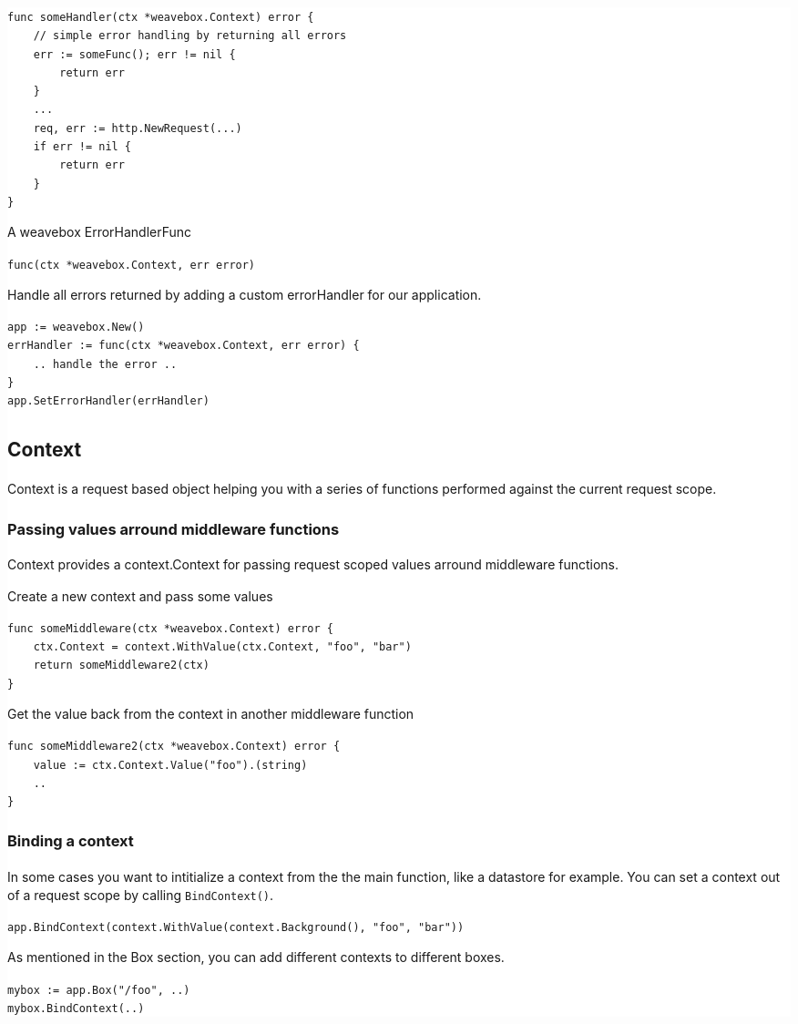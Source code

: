     func someHandler(ctx *weavebox.Context) error {
        // simple error handling by returning all errors 
        err := someFunc(); err != nil {
            return err
        }
        ...
        req, err := http.NewRequest(...)
        if err != nil {
            return err
        }
    }

A weavebox ErrorHandlerFunc    

    func(ctx *weavebox.Context, err error)
    
Handle all errors returned by adding a custom errorHandler for our application.

    app := weavebox.New()
    errHandler := func(ctx *weavebox.Context, err error) {
        .. handle the error ..
    }
    app.SetErrorHandler(errHandler)

## Context
Context is a request based object helping you with a series of functions performed against the current request scope.

### Passing values arround middleware functions
Context provides a context.Context for passing request scoped values arround middleware functions.

Create a new context and pass some values

    func someMiddleware(ctx *weavebox.Context) error {
        ctx.Context = context.WithValue(ctx.Context, "foo", "bar")
        return someMiddleware2(ctx)
    }

Get the value back from the context in another middleware function

    func someMiddleware2(ctx *weavebox.Context) error {
        value := ctx.Context.Value("foo").(string)
        ..
    }

### Binding a context
In some cases you want to intitialize a context from the the main function, like a datastore for example. You can set a context out of a request scope by calling `BindContext()`.
    
    app.BindContext(context.WithValue(context.Background(), "foo", "bar"))

As mentioned in the Box section, you can add different contexts to different boxes.
    
    mybox := app.Box("/foo", ..)
    mybox.BindContext(..)
